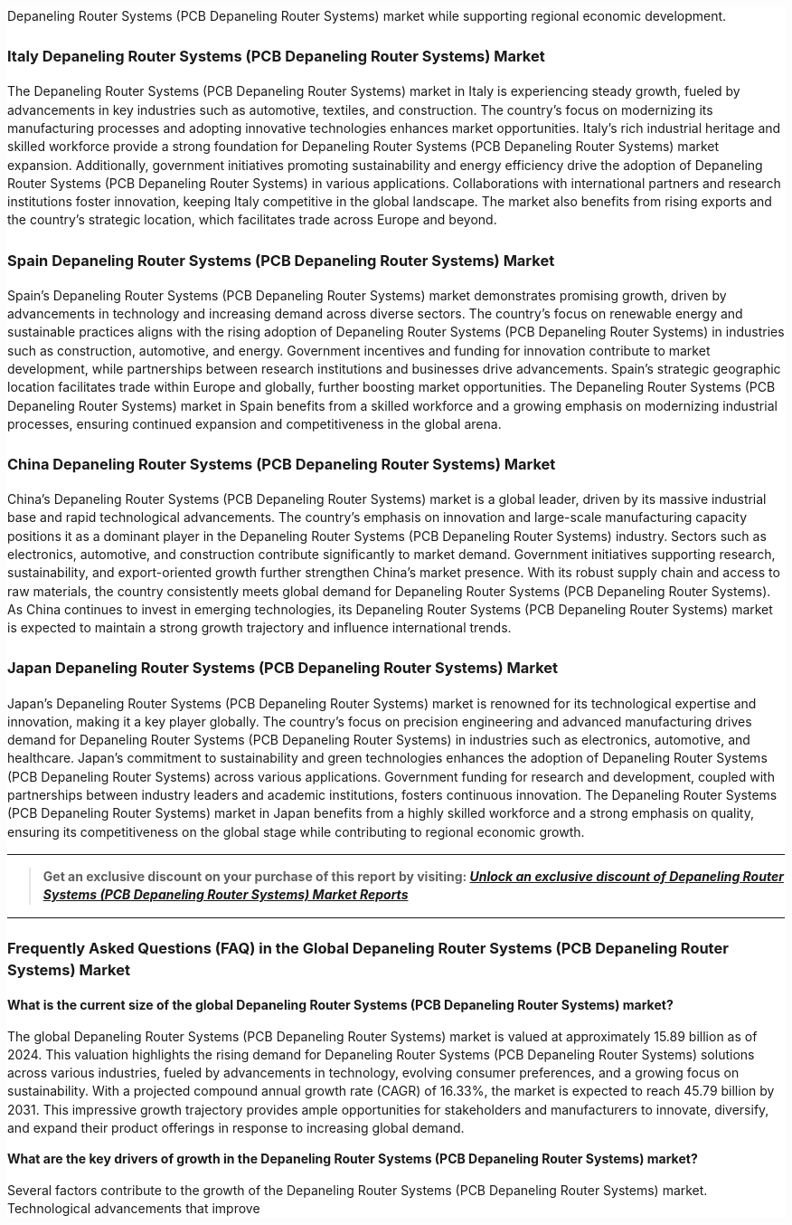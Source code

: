 Depaneling Router Systems (PCB Depaneling Router Systems) market while supporting regional economic development.</p><h3>Italy Depaneling Router Systems (PCB Depaneling Router Systems) Market</h3><p>The Depaneling Router Systems (PCB Depaneling Router Systems) market in Italy is experiencing steady growth, fueled by advancements in key industries such as automotive, textiles, and construction. The country&rsquo;s focus on modernizing its manufacturing processes and adopting innovative technologies enhances market opportunities. Italy&rsquo;s rich industrial heritage and skilled workforce provide a strong foundation for Depaneling Router Systems (PCB Depaneling Router Systems) market expansion. Additionally, government initiatives promoting sustainability and energy efficiency drive the adoption of Depaneling Router Systems (PCB Depaneling Router Systems) in various applications. Collaborations with international partners and research institutions foster innovation, keeping Italy competitive in the global landscape. The market also benefits from rising exports and the country&rsquo;s strategic location, which facilitates trade across Europe and beyond.</p><h3>Spain Depaneling Router Systems (PCB Depaneling Router Systems) Market</h3><p>Spain&rsquo;s Depaneling Router Systems (PCB Depaneling Router Systems) market demonstrates promising growth, driven by advancements in technology and increasing demand across diverse sectors. The country&rsquo;s focus on renewable energy and sustainable practices aligns with the rising adoption of Depaneling Router Systems (PCB Depaneling Router Systems) in industries such as construction, automotive, and energy. Government incentives and funding for innovation contribute to market development, while partnerships between research institutions and businesses drive advancements. Spain&rsquo;s strategic geographic location facilitates trade within Europe and globally, further boosting market opportunities. The Depaneling Router Systems (PCB Depaneling Router Systems) market in Spain benefits from a skilled workforce and a growing emphasis on modernizing industrial processes, ensuring continued expansion and competitiveness in the global arena.</p><h3>China Depaneling Router Systems (PCB Depaneling Router Systems) Market</h3><p>China&rsquo;s Depaneling Router Systems (PCB Depaneling Router Systems) market is a global leader, driven by its massive industrial base and rapid technological advancements. The country&rsquo;s emphasis on innovation and large-scale manufacturing capacity positions it as a dominant player in the Depaneling Router Systems (PCB Depaneling Router Systems) industry. Sectors such as electronics, automotive, and construction contribute significantly to market demand. Government initiatives supporting research, sustainability, and export-oriented growth further strengthen China&rsquo;s market presence. With its robust supply chain and access to raw materials, the country consistently meets global demand for Depaneling Router Systems (PCB Depaneling Router Systems). As China continues to invest in emerging technologies, its Depaneling Router Systems (PCB Depaneling Router Systems) market is expected to maintain a strong growth trajectory and influence international trends.</p><h3>Japan Depaneling Router Systems (PCB Depaneling Router Systems) Market</h3><p>Japan&rsquo;s Depaneling Router Systems (PCB Depaneling Router Systems) market is renowned for its technological expertise and innovation, making it a key player globally. The country&rsquo;s focus on precision engineering and advanced manufacturing drives demand for Depaneling Router Systems (PCB Depaneling Router Systems) in industries such as electronics, automotive, and healthcare. Japan&rsquo;s commitment to sustainability and green technologies enhances the adoption of Depaneling Router Systems (PCB Depaneling Router Systems) across various applications. Government funding for research and development, coupled with partnerships between industry leaders and academic institutions, fosters continuous innovation. The Depaneling Router Systems (PCB Depaneling Router Systems) market in Japan benefits from a highly skilled workforce and a strong emphasis on quality, ensuring its competitiveness on the global stage while contributing to regional economic growth.</p><hr /><blockquote><p><strong>Get an exclusive discount on your purchase of this report by visiting: <em><a href="://marketresearchpulse.com/ask-for-discount/56123?utm_source=Github&amp;utm_medium=023">Unlock an exclusive discount of Depaneling Router Systems (PCB Depaneling Router Systems) Market Reports</a></em>&nbsp;</strong></p></blockquote><hr /><h3>Frequently Asked Questions (FAQ) in the Global Depaneling Router Systems (PCB Depaneling Router Systems) Market</h3><p><strong>What is the current size of the global Depaneling Router Systems (PCB Depaneling Router Systems) market?</strong></p><p>The global Depaneling Router Systems (PCB Depaneling Router Systems) market is valued at approximately 15.89 billion as of 2024. This valuation highlights the rising demand for Depaneling Router Systems (PCB Depaneling Router Systems) solutions across various industries, fueled by advancements in technology, evolving consumer preferences, and a growing focus on sustainability. With a projected compound annual growth rate (CAGR) of 16.33%, the market is expected to reach 45.79 billion by 2031. This impressive growth trajectory provides ample opportunities for stakeholders and manufacturers to innovate, diversify, and expand their product offerings in response to increasing global demand.</p><p><strong>What are the key drivers of growth in the Depaneling Router Systems (PCB Depaneling Router Systems) market?</strong></p><p>Several factors contribute to the growth of the Depaneling Router Systems (PCB Depaneling Router Systems) market. Technological advancements that improve